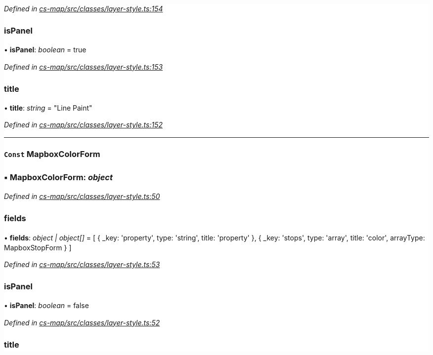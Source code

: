 *Defined in [cs-map/src/classes/layer-style.ts:154](https://github.com/RichardHovenkamp/csnext/blob/872f0bfe/packages/cs-map/src/classes/layer-style.ts#L154)*

###  isPanel

• **isPanel**: *boolean* = true

*Defined in [cs-map/src/classes/layer-style.ts:153](https://github.com/RichardHovenkamp/csnext/blob/872f0bfe/packages/cs-map/src/classes/layer-style.ts#L153)*

###  title

• **title**: *string* = "Line Paint"

*Defined in [cs-map/src/classes/layer-style.ts:152](https://github.com/RichardHovenkamp/csnext/blob/872f0bfe/packages/cs-map/src/classes/layer-style.ts#L152)*

___

### `Const` MapboxColorForm

### ▪ **MapboxColorForm**: *object*

*Defined in [cs-map/src/classes/layer-style.ts:50](https://github.com/RichardHovenkamp/csnext/blob/872f0bfe/packages/cs-map/src/classes/layer-style.ts#L50)*

###  fields

• **fields**: *object | object[]* =  [
        {
            _key: 'property',
            type: 'string',
            title: 'property'
        },
        {
            _key: 'stops',
            type: 'array',
            title: 'color',
            arrayType: MapboxStopForm
        }
    ]

*Defined in [cs-map/src/classes/layer-style.ts:53](https://github.com/RichardHovenkamp/csnext/blob/872f0bfe/packages/cs-map/src/classes/layer-style.ts#L53)*

###  isPanel

• **isPanel**: *boolean* = false

*Defined in [cs-map/src/classes/layer-style.ts:52](https://github.com/RichardHovenkamp/csnext/blob/872f0bfe/packages/cs-map/src/classes/layer-style.ts#L52)*

###  title

